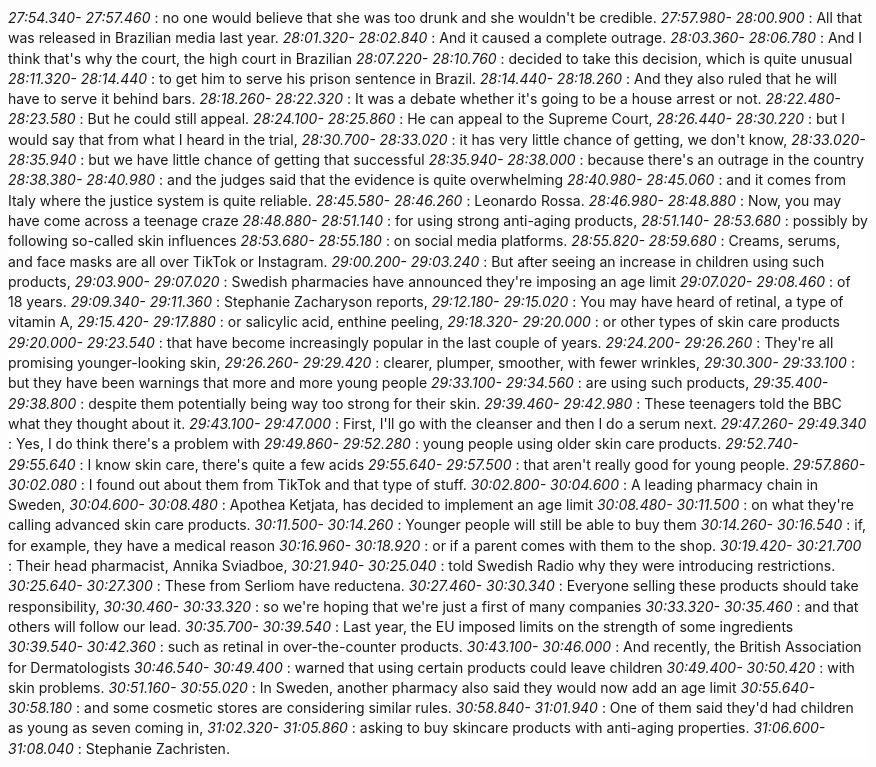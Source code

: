 *27:54.340- 27:57.460* :  no one would believe that she was too drunk and she wouldn't be credible.
*27:57.980- 28:00.900* :  All that was released in Brazilian media last year.
*28:01.320- 28:02.840* :  And it caused a complete outrage.
*28:03.360- 28:06.780* :  And I think that's why the court, the high court in Brazilian
*28:07.220- 28:10.760* :  decided to take this decision, which is quite unusual
*28:11.320- 28:14.440* :  to get him to serve his prison sentence in Brazil.
*28:14.440- 28:18.260* :  And they also ruled that he will have to serve it behind bars.
*28:18.260- 28:22.320* :  It was a debate whether it's going to be a house arrest or not.
*28:22.480- 28:23.580* :  But he could still appeal.
*28:24.100- 28:25.860* :  He can appeal to the Supreme Court,
*28:26.440- 28:30.220* :  but I would say that from what I heard in the trial,
*28:30.700- 28:33.020* :  it has very little chance of getting, we don't know,
*28:33.020- 28:35.940* :  but we have little chance of getting that successful
*28:35.940- 28:38.000* :  because there's an outrage in the country
*28:38.380- 28:40.980* :  and the judges said that the evidence is quite overwhelming
*28:40.980- 28:45.060* :  and it comes from Italy where the justice system is quite reliable.
*28:45.580- 28:46.260* :  Leonardo Rossa.
*28:46.980- 28:48.880* :  Now, you may have come across a teenage craze
*28:48.880- 28:51.140* :  for using strong anti-aging products,
*28:51.140- 28:53.680* :  possibly by following so-called skin influences
*28:53.680- 28:55.180* :  on social media platforms.
*28:55.820- 28:59.680* :  Creams, serums, and face masks are all over TikTok or Instagram.
*29:00.200- 29:03.240* :  But after seeing an increase in children using such products,
*29:03.900- 29:07.020* :  Swedish pharmacies have announced they're imposing an age limit
*29:07.020- 29:08.460* :  of 18 years.
*29:09.340- 29:11.360* :  Stephanie Zacharyson reports,
*29:12.180- 29:15.020* :  You may have heard of retinal, a type of vitamin A,
*29:15.420- 29:17.880* :  or salicylic acid, enthine peeling,
*29:18.320- 29:20.000* :  or other types of skin care products
*29:20.000- 29:23.540* :  that have become increasingly popular in the last couple of years.
*29:24.200- 29:26.260* :  They're all promising younger-looking skin,
*29:26.260- 29:29.420* :  clearer, plumper, smoother, with fewer wrinkles,
*29:30.300- 29:33.100* :  but they have been warnings that more and more young people
*29:33.100- 29:34.560* :  are using such products,
*29:35.400- 29:38.800* :  despite them potentially being way too strong for their skin.
*29:39.460- 29:42.980* :  These teenagers told the BBC what they thought about it.
*29:43.100- 29:47.000* :  First, I'll go with the cleanser and then I do a serum next.
*29:47.260- 29:49.340* :  Yes, I do think there's a problem with
*29:49.860- 29:52.280* :  young people using older skin care products.
*29:52.740- 29:55.640* :  I know skin care, there's quite a few acids
*29:55.640- 29:57.500* :  that aren't really good for young people.
*29:57.860- 30:02.080* :  I found out about them from TikTok and that type of stuff.
*30:02.800- 30:04.600* :  A leading pharmacy chain in Sweden,
*30:04.600- 30:08.480* :  Apothea Ketjata, has decided to implement an age limit
*30:08.480- 30:11.500* :  on what they're calling advanced skin care products.
*30:11.500- 30:14.260* :  Younger people will still be able to buy them
*30:14.260- 30:16.540* :  if, for example, they have a medical reason
*30:16.960- 30:18.920* :  or if a parent comes with them to the shop.
*30:19.420- 30:21.700* :  Their head pharmacist, Annika Sviadboe,
*30:21.940- 30:25.040* :  told Swedish Radio why they were introducing restrictions.
*30:25.640- 30:27.300* :  These from Serliom have reductena.
*30:27.460- 30:30.340* :  Everyone selling these products should take responsibility,
*30:30.460- 30:33.320* :  so we're hoping that we're just a first of many companies
*30:33.320- 30:35.460* :  and that others will follow our lead.
*30:35.700- 30:39.540* :  Last year, the EU imposed limits on the strength of some ingredients
*30:39.540- 30:42.360* :  such as retinal in over-the-counter products.
*30:43.100- 30:46.000* :  And recently, the British Association for Dermatologists
*30:46.540- 30:49.400* :  warned that using certain products could leave children
*30:49.400- 30:50.420* :  with skin problems.
*30:51.160- 30:55.020* :  In Sweden, another pharmacy also said they would now add an age limit
*30:55.640- 30:58.180* :  and some cosmetic stores are considering similar rules.
*30:58.840- 31:01.940* :  One of them said they'd had children as young as seven coming in,
*31:02.320- 31:05.860* :  asking to buy skincare products with anti-aging properties.
*31:06.600- 31:08.040* :  Stephanie Zachristen.